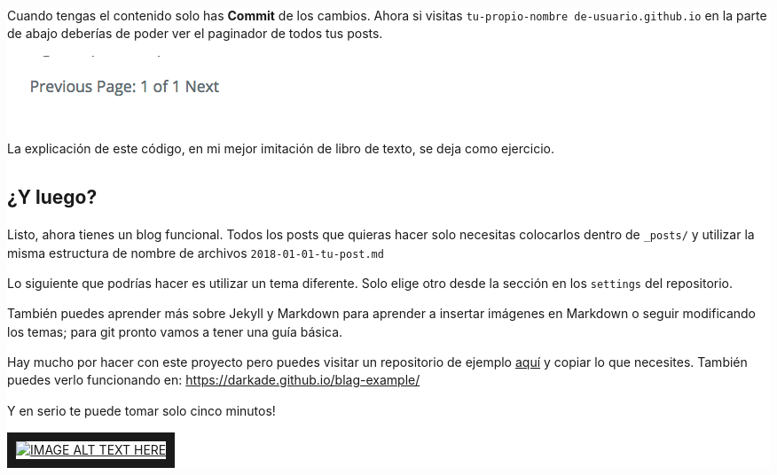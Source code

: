 Cuando tengas el contenido solo has **Commit** de los cambios. Ahora si visitas `tu-propio-nombre de-usuario.github.io` en la parte de abajo deberías de poder ver el paginador de todos tus posts.

![Paginator](/assets/2018-10-08/paginator.png)

La explicación de este código, en mi mejor imitación de libro de texto, se deja como ejercicio.

## ¿Y luego?

Listo, ahora tienes un blog funcional. Todos los posts que quieras hacer solo necesitas colocarlos dentro de `_posts/` y utilizar la misma estructura de nombre de archivos `2018-01-01-tu-post.md`

Lo siguiente que podrías hacer es utilizar un tema diferente. Solo elige otro desde la sección en los `settings` del repositorio.

También puedes aprender más sobre Jekyll y Markdown para aprender a insertar imágenes en Markdown o seguir modificando los temas; para git pronto vamos a tener una guía básica.

Hay mucho por hacer con este proyecto pero puedes visitar un repositorio de ejemplo [aquí](https://github.com/Darkade/blag-example) y copiar lo que necesites. También puedes verlo funcionando en: https://darkade.github.io/blag-example/

Y en serio te puede tomar solo cinco minutos!

<a href="http://www.youtube.com/watch?feature=player_embedded&v=OXLeYPLefoA
" target="_blank"><img src="http://img.youtube.com/vi/OXLeYPLefoA/0.jpg"
alt="IMAGE ALT TEXT HERE" width="240" height="180" border="10" /></a>
